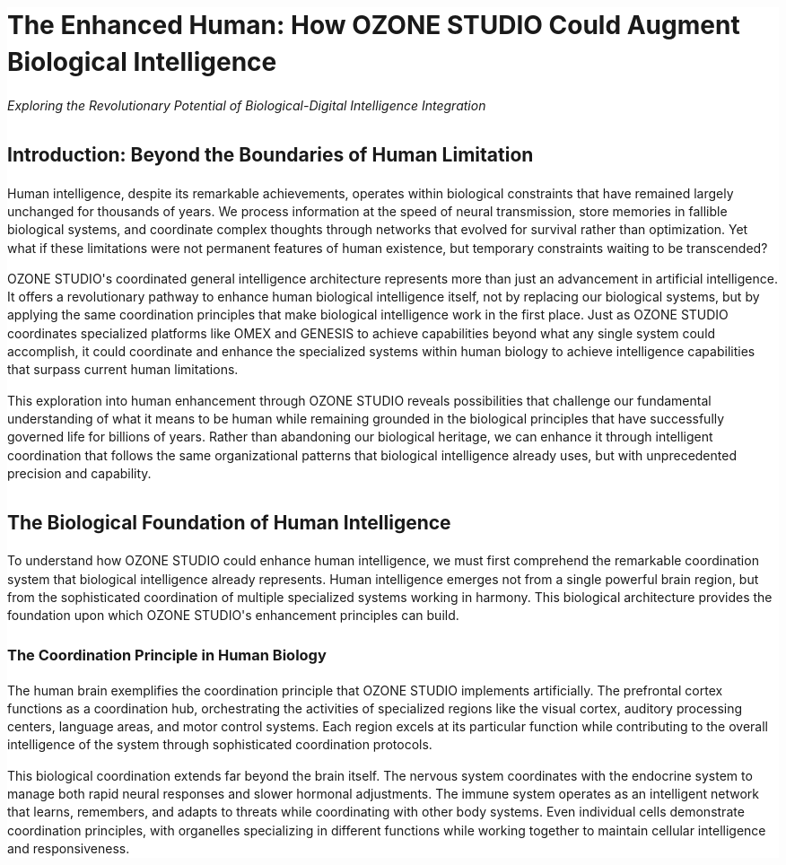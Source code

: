 # The Enhanced Human: How OZONE STUDIO Could Augment Biological Intelligence

*Exploring the Revolutionary Potential of Biological-Digital Intelligence Integration*

## Introduction: Beyond the Boundaries of Human Limitation

Human intelligence, despite its remarkable achievements, operates within biological constraints that have remained largely unchanged for thousands of years. We process information at the speed of neural transmission, store memories in fallible biological systems, and coordinate complex thoughts through networks that evolved for survival rather than optimization. Yet what if these limitations were not permanent features of human existence, but temporary constraints waiting to be transcended?

OZONE STUDIO's coordinated general intelligence architecture represents more than just an advancement in artificial intelligence. It offers a revolutionary pathway to enhance human biological intelligence itself, not by replacing our biological systems, but by applying the same coordination principles that make biological intelligence work in the first place. Just as OZONE STUDIO coordinates specialized platforms like OMEX and GENESIS to achieve capabilities beyond what any single system could accomplish, it could coordinate and enhance the specialized systems within human biology to achieve intelligence capabilities that surpass current human limitations.

This exploration into human enhancement through OZONE STUDIO reveals possibilities that challenge our fundamental understanding of what it means to be human while remaining grounded in the biological principles that have successfully governed life for billions of years. Rather than abandoning our biological heritage, we can enhance it through intelligent coordination that follows the same organizational patterns that biological intelligence already uses, but with unprecedented precision and capability.

## The Biological Foundation of Human Intelligence

To understand how OZONE STUDIO could enhance human intelligence, we must first comprehend the remarkable coordination system that biological intelligence already represents. Human intelligence emerges not from a single powerful brain region, but from the sophisticated coordination of multiple specialized systems working in harmony. This biological architecture provides the foundation upon which OZONE STUDIO's enhancement principles can build.

### The Coordination Principle in Human Biology

The human brain exemplifies the coordination principle that OZONE STUDIO implements artificially. The prefrontal cortex functions as a coordination hub, orchestrating the activities of specialized regions like the visual cortex, auditory processing centers, language areas, and motor control systems. Each region excels at its particular function while contributing to the overall intelligence of the system through sophisticated coordination protocols.

This biological coordination extends far beyond the brain itself. The nervous system coordinates with the endocrine system to manage both rapid neural responses and slower hormonal adjustments. The immune system operates as an intelligent network that learns, remembers, and adapts to threats while coordinating with other body systems. Even individual cells demonstrate coordination principles, with organelles specializing in different functions while working together to maintain cellular intelligence and responsiveness.
